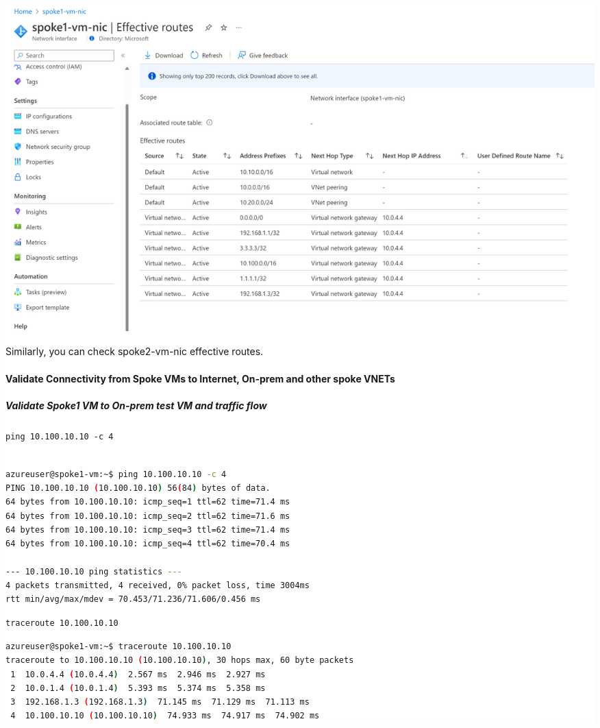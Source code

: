 ![spoke-1-vm-effective-route](assets/spoke1-vm-effective-routes.png)

Similarly, you can check spoke2-vm-nic effective routes.

#### Validate Connectivity from Spoke VMs to Internet, On-prem and other spoke VNETs

##### Validate Spoke1 VM to On-prem test VM and traffic flow

`ping 10.100.10.10 -c 4`

```bash

azureuser@spoke1-vm:~$ ping 10.100.10.10 -c 4
PING 10.100.10.10 (10.100.10.10) 56(84) bytes of data.
64 bytes from 10.100.10.10: icmp_seq=1 ttl=62 time=71.4 ms
64 bytes from 10.100.10.10: icmp_seq=2 ttl=62 time=71.6 ms
64 bytes from 10.100.10.10: icmp_seq=3 ttl=62 time=71.4 ms
64 bytes from 10.100.10.10: icmp_seq=4 ttl=62 time=70.4 ms

--- 10.100.10.10 ping statistics ---
4 packets transmitted, 4 received, 0% packet loss, time 3004ms
rtt min/avg/max/mdev = 70.453/71.236/71.606/0.456 ms

```

`traceroute 10.100.10.10`

```bash
azureuser@spoke1-vm:~$ traceroute 10.100.10.10
traceroute to 10.100.10.10 (10.100.10.10), 30 hops max, 60 byte packets
 1  10.0.4.4 (10.0.4.4)  2.567 ms  2.946 ms  2.927 ms
 2  10.0.1.4 (10.0.1.4)  5.393 ms  5.374 ms  5.358 ms
 3  192.168.1.3 (192.168.1.3)  71.145 ms  71.129 ms  71.113 ms
 4  10.100.10.10 (10.100.10.10)  74.933 ms  74.917 ms  74.902 ms

```
